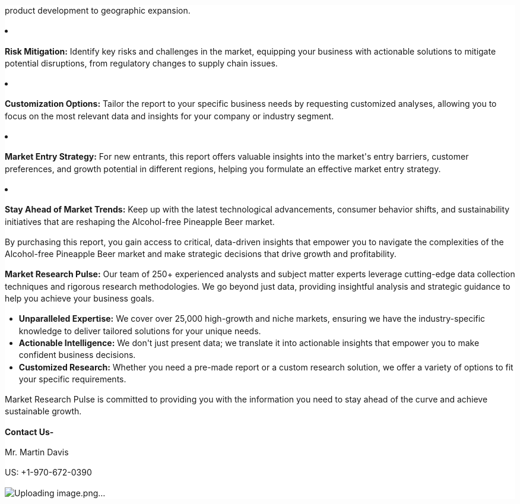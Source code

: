 product development to geographic expansion.</p></li><li><p><strong>Risk Mitigation:</strong> Identify key risks and challenges in the market, equipping your business with actionable solutions to mitigate potential disruptions, from regulatory changes to supply chain issues.</p></li><li><p><strong>Customization Options:</strong> Tailor the report to your specific business needs by requesting customized analyses, allowing you to focus on the most relevant data and insights for your company or industry segment.</p></li><li><p><strong>Market Entry Strategy:</strong> For new entrants, this report offers valuable insights into the market's entry barriers, customer preferences, and growth potential in different regions, helping you formulate an effective market entry strategy.</p></li><li><p><strong>Stay Ahead of Market Trends:</strong> Keep up with the latest technological advancements, consumer behavior shifts, and sustainability initiatives that are reshaping the Alcohol-free Pineapple Beer market.</p></li></ol><p>By purchasing this report, you gain access to critical, data-driven insights that empower you to navigate the complexities of the Alcohol-free Pineapple Beer market and make strategic decisions that drive growth and profitability.</p><p><strong>Market Research Pulse:</strong>&nbsp;Our team of 250+ experienced analysts and subject matter experts leverage cutting-edge data collection techniques and rigorous research methodologies. We go beyond just data, providing insightful analysis and strategic guidance to help you achieve your business goals.</p><ul><li><strong>Unparalleled Expertise:</strong>&nbsp;We cover over 25,000 high-growth and niche markets, ensuring we have the industry-specific knowledge to deliver tailored solutions for your unique needs.</li><li><strong>Actionable Intelligence:</strong>&nbsp;We don't just present data; we translate it into actionable insights that empower you to make confident business decisions.</li><li><strong>Customized Research:</strong>&nbsp;Whether you need a pre-made report or a custom research solution, we offer a variety of options to fit your specific requirements.</li></ul><p>Market Research Pulse is committed to providing you with the information you need to stay ahead of the curve and achieve sustainable growth.</p><p><strong>Contact Us-</strong></p><p>Mr. Martin Davis</p><p>US: +1-970-672-0390</p>
![Uploading image.png…]()
